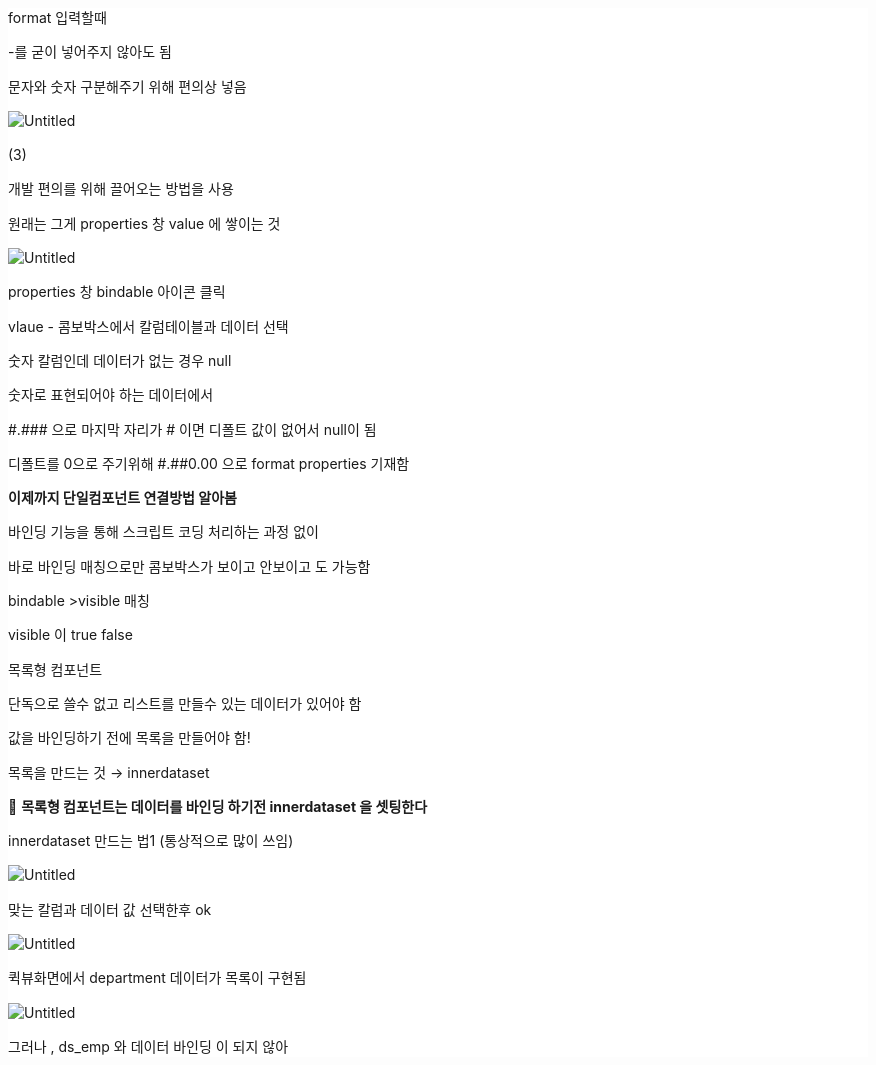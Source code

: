 format 입력할때 

-를 굳이 넣어주지 않아도 됨

문자와 숫자 구분해주기 위해 편의상 넣음 

![Untitled](04%20%E1%84%92%E1%85%AA%E1%84%86%E1%85%A7%E1%86%AB%E1%84%89%E1%85%B5%E1%86%AF%E1%84%89%E1%85%B3%E1%86%B8_%E1%84%83%E1%85%A6%E1%84%8B%E1%85%B5%E1%84%90%E1%85%A5%20%E1%84%87%E1%85%A1%E1%84%8B%E1%85%B5%E1%86%AB%E1%84%83%E1%85%B3%208a266117542846a79aaa47cff8296b6e/Untitled%2017.png)

(3)

개발 편의를 위해 끌어오는 방법을 사용

원래는 그게 properties 창 value 에 쌓이는 것

![Untitled](04%20%E1%84%92%E1%85%AA%E1%84%86%E1%85%A7%E1%86%AB%E1%84%89%E1%85%B5%E1%86%AF%E1%84%89%E1%85%B3%E1%86%B8_%E1%84%83%E1%85%A6%E1%84%8B%E1%85%B5%E1%84%90%E1%85%A5%20%E1%84%87%E1%85%A1%E1%84%8B%E1%85%B5%E1%86%AB%E1%84%83%E1%85%B3%208a266117542846a79aaa47cff8296b6e/Untitled%2018.png)

properties 창 bindable 아이콘 클릭

vlaue - 콤보박스에서 칼럼테이블과 데이터 선택

숫자 칼럼인데 데이터가 없는 경우 null

숫자로 표현되어야 하는 데이터에서 

#.### 으로 마지막 자리가 # 이면 디폴트 값이 없어서 null이 됨

디폴트를 0으로 주기위해 #.##0.00 으로 format properties 기재함

**이제까지 단일컴포넌트 연결방법 알아봄**

바인딩 기능을 통해 스크립트 코딩 처리하는 과정 없이 

바로 바인딩 매칭으로만 콤보박스가 보이고 안보이고 도 가능함

bindable >visible 매칭

visible  이 true false 

목록형 컴포넌트

단독으로 쓸수 없고 리스트를 만들수 있는 데이터가 있어야 함

값을 바인딩하기 전에 목록을 만들어야 함!

목록을 만드는 것 → innerdataset

🌟 **목록형 컴포넌트는 데이터를 바인딩 하기전 innerdataset  을 셋팅한다**

 innerdataset 만드는 법1 (통상적으로 많이 쓰임)

![Untitled](04%20%E1%84%92%E1%85%AA%E1%84%86%E1%85%A7%E1%86%AB%E1%84%89%E1%85%B5%E1%86%AF%E1%84%89%E1%85%B3%E1%86%B8_%E1%84%83%E1%85%A6%E1%84%8B%E1%85%B5%E1%84%90%E1%85%A5%20%E1%84%87%E1%85%A1%E1%84%8B%E1%85%B5%E1%86%AB%E1%84%83%E1%85%B3%208a266117542846a79aaa47cff8296b6e/Untitled%2019.png)

맞는 칼럼과 데이터 값 선택한후 ok

![Untitled](04%20%E1%84%92%E1%85%AA%E1%84%86%E1%85%A7%E1%86%AB%E1%84%89%E1%85%B5%E1%86%AF%E1%84%89%E1%85%B3%E1%86%B8_%E1%84%83%E1%85%A6%E1%84%8B%E1%85%B5%E1%84%90%E1%85%A5%20%E1%84%87%E1%85%A1%E1%84%8B%E1%85%B5%E1%86%AB%E1%84%83%E1%85%B3%208a266117542846a79aaa47cff8296b6e/Untitled%2020.png)

퀵뷰화면에서 department 데이터가 목록이 구현됨

![Untitled](04%20%E1%84%92%E1%85%AA%E1%84%86%E1%85%A7%E1%86%AB%E1%84%89%E1%85%B5%E1%86%AF%E1%84%89%E1%85%B3%E1%86%B8_%E1%84%83%E1%85%A6%E1%84%8B%E1%85%B5%E1%84%90%E1%85%A5%20%E1%84%87%E1%85%A1%E1%84%8B%E1%85%B5%E1%86%AB%E1%84%83%E1%85%B3%208a266117542846a79aaa47cff8296b6e/Untitled%2021.png)

그러나 , ds_emp 와 데이터 바인딩 이 되지 않아 
